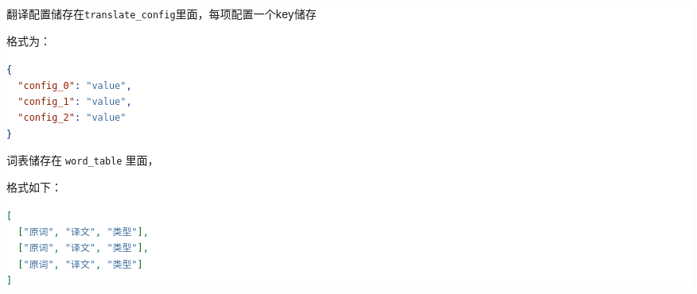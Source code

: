 翻译配置储存在`translate_config`里面，每项配置一个key储存

格式为：

```json
{
  "config_0": "value",
  "config_1": "value",
  "config_2": "value"
}
```

词表储存在 `word_table` 里面，

格式如下：

```json
[
  ["原词", "译文", "类型"],
  ["原词", "译文", "类型"],
  ["原词", "译文", "类型"]
]
```